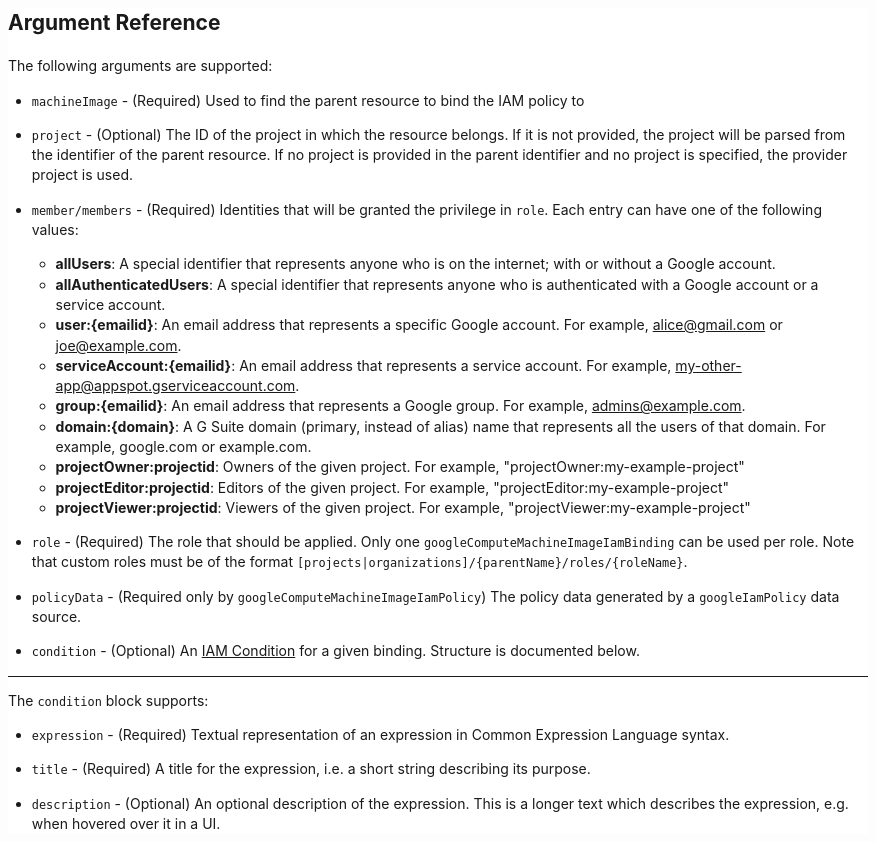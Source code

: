 ## Argument Reference

The following arguments are supported:

*   `machineImage` - (Required) Used to find the parent resource to bind the IAM policy to

*   `project` - (Optional) The ID of the project in which the resource belongs.
    If it is not provided, the project will be parsed from the identifier of the parent resource. If no project is provided in the parent identifier and no project is specified, the provider project is used.

*   `member/members` - (Required) Identities that will be granted the privilege in `role`.
    Each entry can have one of the following values:
    * **allUsers**: A special identifier that represents anyone who is on the internet; with or without a Google account.
    * **allAuthenticatedUsers**: A special identifier that represents anyone who is authenticated with a Google account or a service account.
    * **user:{emailid}**: An email address that represents a specific Google account. For example, alice@gmail.com or joe@example.com.
    * **serviceAccount:{emailid}**: An email address that represents a service account. For example, my-other-app@appspot.gserviceaccount.com.
    * **group:{emailid}**: An email address that represents a Google group. For example, admins@example.com.
    * **domain:{domain}**: A G Suite domain (primary, instead of alias) name that represents all the users of that domain. For example, google.com or example.com.
    * **projectOwner:projectid**: Owners of the given project. For example, "projectOwner:my-example-project"
    * **projectEditor:projectid**: Editors of the given project. For example, "projectEditor:my-example-project"
    * **projectViewer:projectid**: Viewers of the given project. For example, "projectViewer:my-example-project"

*   `role` - (Required) The role that should be applied. Only one
    `googleComputeMachineImageIamBinding` can be used per role. Note that custom roles must be of the format
    `[projects|organizations]/{parentName}/roles/{roleName}`.

*   `policyData` - (Required only by `googleComputeMachineImageIamPolicy`) The policy data generated by
    a `googleIamPolicy` data source.

*   `condition` - (Optional) An [IAM Condition](https://cloud.google.com/iam/docs/conditions-overview) for a given binding.
    Structure is documented below.

***

The `condition` block supports:

*   `expression` - (Required) Textual representation of an expression in Common Expression Language syntax.

*   `title` - (Required) A title for the expression, i.e. a short string describing its purpose.

*   `description` - (Optional) An optional description of the expression. This is a longer text which describes the expression, e.g. when hovered over it in a UI.

